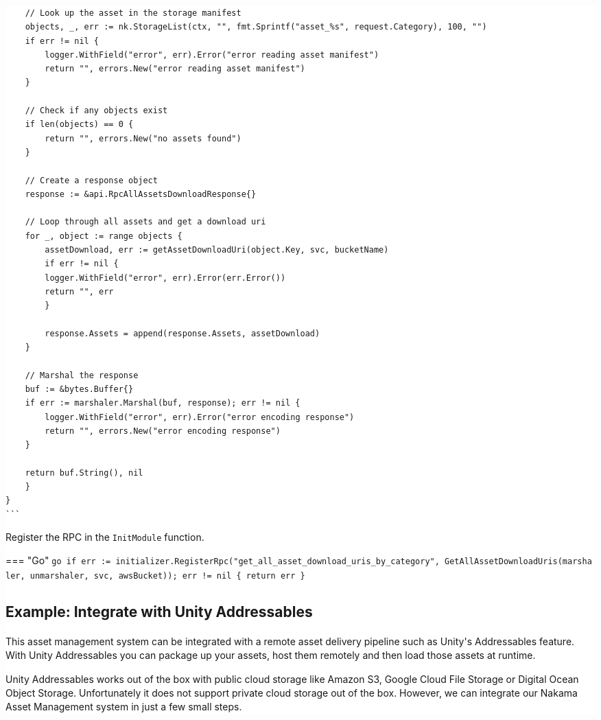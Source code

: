         // Look up the asset in the storage manifest
        objects, _, err := nk.StorageList(ctx, "", fmt.Sprintf("asset_%s", request.Category), 100, "")
        if err != nil {
            logger.WithField("error", err).Error("error reading asset manifest")
            return "", errors.New("error reading asset manifest")
        }

        // Check if any objects exist
        if len(objects) == 0 {
            return "", errors.New("no assets found")
        }

        // Create a response object
        response := &api.RpcAllAssetsDownloadResponse{}

        // Loop through all assets and get a download uri
        for _, object := range objects {
            assetDownload, err := getAssetDownloadUri(object.Key, svc, bucketName)
            if err != nil {
            logger.WithField("error", err).Error(err.Error())
            return "", err
            }

            response.Assets = append(response.Assets, assetDownload)
        }

        // Marshal the response
        buf := &bytes.Buffer{}
        if err := marshaler.Marshal(buf, response); err != nil {
            logger.WithField("error", err).Error("error encoding response")
            return "", errors.New("error encoding response")
        }

        return buf.String(), nil
        }
    }
    ```

Register the RPC in the `InitModule` function.

=== "Go"
    ```go
    if err := initializer.RegisterRpc("get_all_asset_download_uris_by_category", GetAllAssetDownloadUris(marshaler, unmarshaler, svc, awsBucket)); err != nil {
        return err
    }
    ```

## Example: Integrate with Unity Addressables

This asset management system can be integrated with a remote asset delivery pipeline such as Unity's Addressables feature. With Unity Addressables you can package up your assets, host them remotely and then load those assets at runtime.

Unity Addressables works out of the box with public cloud storage like Amazon S3, Google Cloud File Storage or Digital Ocean Object Storage. Unfortunately it does not support private cloud storage out of the box. However, we can integrate our Nakama Asset Management system in just a few small steps.
